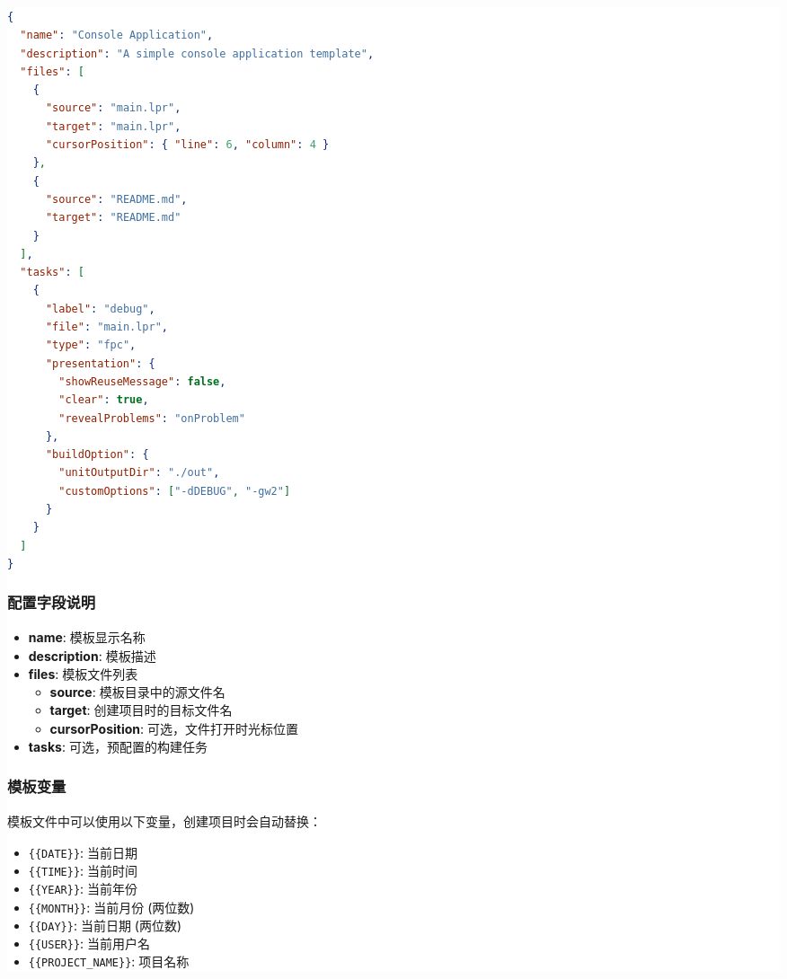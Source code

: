 ```json
{
  "name": "Console Application",
  "description": "A simple console application template",
  "files": [
    {
      "source": "main.lpr",
      "target": "main.lpr",
      "cursorPosition": { "line": 6, "column": 4 }
    },
    {
      "source": "README.md",
      "target": "README.md"
    }
  ],
  "tasks": [
    {
      "label": "debug",
      "file": "main.lpr",
      "type": "fpc",
      "presentation": {
        "showReuseMessage": false,
        "clear": true,
        "revealProblems": "onProblem"
      },
      "buildOption": {
        "unitOutputDir": "./out",
        "customOptions": ["-dDEBUG", "-gw2"]
      }
    }
  ]
}
```

### 配置字段说明

- **name**: 模板显示名称
- **description**: 模板描述
- **files**: 模板文件列表
  - **source**: 模板目录中的源文件名
  - **target**: 创建项目时的目标文件名
  - **cursorPosition**: 可选，文件打开时光标位置
- **tasks**: 可选，预配置的构建任务

### 模板变量

模板文件中可以使用以下变量，创建项目时会自动替换：

- `{{DATE}}`: 当前日期
- `{{TIME}}`: 当前时间  
- `{{YEAR}}`: 当前年份
- `{{MONTH}}`: 当前月份 (两位数)
- `{{DAY}}`: 当前日期 (两位数)
- `{{USER}}`: 当前用户名
- `{{PROJECT_NAME}}`: 项目名称
